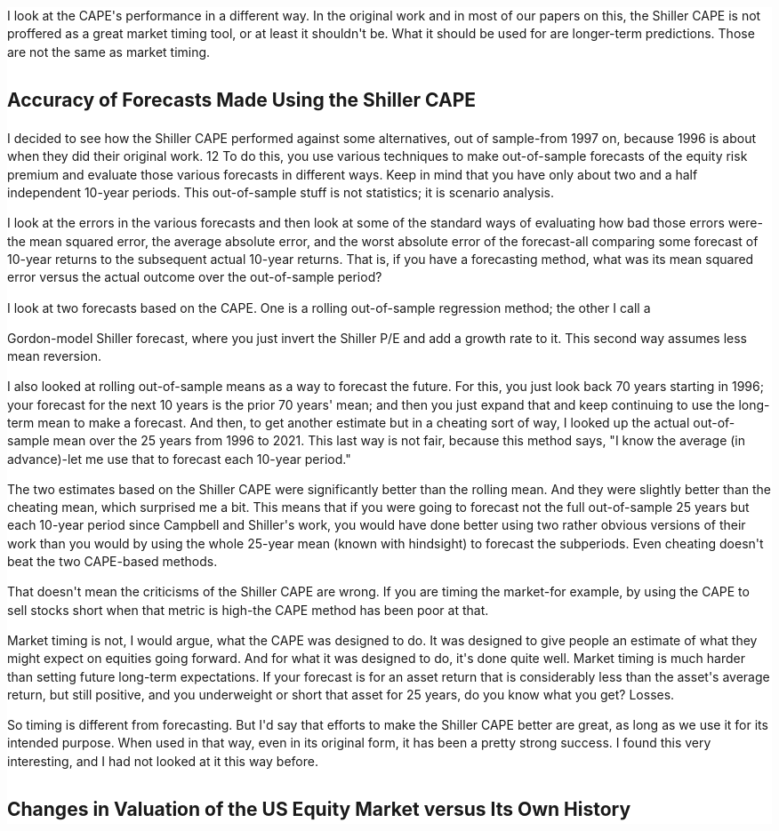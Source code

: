 I look at the CAPE's performance in a different way. In the original work and in most of our papers on this, the Shiller CAPE is not proffered as a great market timing tool, or at least it shouldn't be. What it should be used for are longer-term predictions. Those are not the same as market timing.

## Accuracy of Forecasts Made Using the Shiller CAPE

I decided to see how the Shiller CAPE performed against some alternatives, out of sample-from 1997 on, because 1996 is about when they did their original work. 12 To do this, you use various techniques to make out-of-sample forecasts of the equity risk premium and evaluate those various forecasts in different ways. Keep in mind that you have only about two and a half independent 10-year periods. This out-of-sample stuff is not statistics; it is scenario analysis.

I look at the errors in the various forecasts and then look at some of the standard ways of evaluating how bad those errors were-the mean squared error, the average absolute error, and the worst absolute error of the forecast-all comparing some forecast of 10-year returns to the subsequent actual 10-year returns. That is, if you have a forecasting method, what was its mean squared error versus the actual outcome over the out-of-sample period?

I look at two forecasts based on the CAPE. One is a rolling out-of-sample regression method; the other I call a

Gordon-model Shiller forecast, where you just invert the Shiller P/E and add a growth rate to it. This second way assumes less mean reversion.

I also looked at rolling out-of-sample means as a way to forecast the future. For this, you just look back 70 years starting in 1996; your forecast for the next 10 years is the prior 70 years' mean; and then you just expand that and keep continuing to use the long-term mean to make a forecast. And then, to get another estimate but in a cheating sort of way, I looked up the actual out-of-sample mean over the 25 years from 1996 to 2021. This last way is not fair, because this method says, "I know the average (in advance)-let me use that to forecast each 10-year period."

The two estimates based on the Shiller CAPE were significantly better than the rolling mean. And they were slightly better than the cheating mean, which surprised me a bit. This means that if you were going to forecast not the full out-of-sample 25 years but each 10-year period since Campbell and Shiller's work, you would have done better using two rather obvious versions of their work than you would by using the whole 25-year mean (known with hindsight) to forecast the subperiods. Even cheating doesn't beat the two CAPE-based methods.

That doesn't mean the criticisms of the Shiller CAPE are wrong. If you are timing the market-for example, by using the CAPE to sell stocks short when that metric is high-the CAPE method has been poor at that.

Market timing is not, I would argue, what the CAPE was designed to do. It was designed to give people an estimate of what they might expect on equities going forward. And for what it was designed to do, it's done quite well. Market timing is much harder than setting future long-term expectations. If your forecast is for an asset return that is considerably less than the asset's average return, but still positive, and you underweight or short that asset for 25 years, do you know what you get? Losses.

So timing is different from forecasting. But I'd say that efforts to make the Shiller CAPE better are great, as long as we use it for its intended purpose. When used in that way, even in its original form, it has been a pretty strong success. I found this very interesting, and I had not looked at it this way before.

## Changes in Valuation of the US Equity Market versus Its Own History
